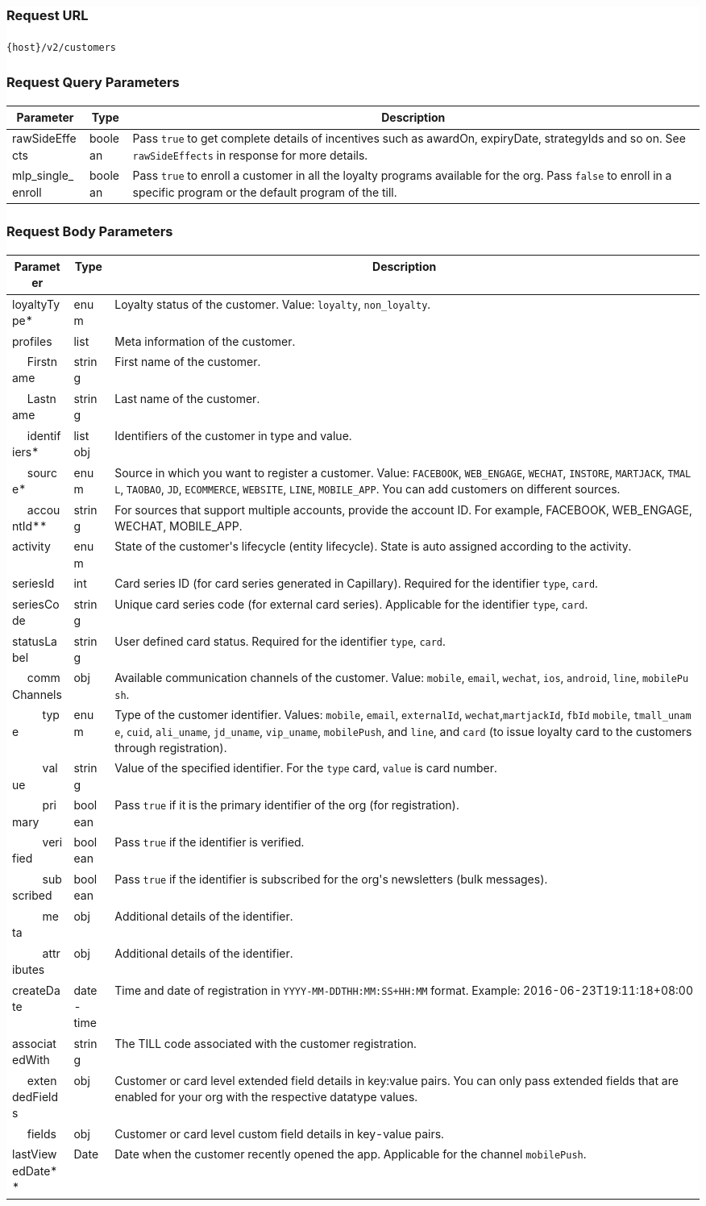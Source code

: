 
### Request URL

`{host}/v2/customers`


### Request Query Parameters
Parameter | Type | Description
--------- | ----- | -----------
rawSideEffects | boolean | Pass `true` to get complete details of incentives such as awardOn, expiryDate, strategyIds and so on. See `rawSideEffects` in response for more details.
mlp_single_enroll | boolean | Pass `true` to enroll a customer in all the loyalty programs available for the org. Pass `false` to enroll in a specific program or the default program of the till.


### Request Body Parameters
Parameter | Type | Description
--------- | ----- | -----------
loyaltyType* | enum | Loyalty status of the customer. Value: `loyalty`, `non_loyalty`.
profiles | list <obj> | Meta information of the customer.
&nbsp;&nbsp;&nbsp;&nbsp;&nbsp;Firstname | string | First name of the customer.
&nbsp;&nbsp;&nbsp;&nbsp;&nbsp;Lastname | string | Last name of the customer.
&nbsp;&nbsp;&nbsp;&nbsp;&nbsp;identifiers* | list obj | Identifiers of the customer in type and value.
&nbsp;&nbsp;&nbsp;&nbsp;&nbsp;source* | enum | Source in which you want to register a customer. Value: `FACEBOOK`, `WEB_ENGAGE`, `WECHAT`, `INSTORE`, `MARTJACK`, `TMALL`, `TAOBAO`, `JD`, `ECOMMERCE`, `WEBSITE`, `LINE`, `MOBILE_APP`. You can add customers on different sources.
&nbsp;&nbsp;&nbsp;&nbsp;&nbsp;accountId** | string | For sources that support multiple accounts, provide the account ID. For example, FACEBOOK, WEB_ENGAGE, WECHAT, MOBILE_APP. 
activity | enum | State of the customer's lifecycle (entity lifecycle). State is auto assigned according to the activity.  
seriesId | int | Card series ID (for card series generated in Capillary). Required for the identifier `type`,  `card`.
seriesCode | string | Unique card series code (for external card series). Applicable for the identifier `type`,  `card`.
statusLabel | string | User defined card status. Required for the identifier `type`,  `card`.
&nbsp;&nbsp;&nbsp;&nbsp;&nbsp;commChannels | obj | Available communication channels of the customer. Value: `mobile`, `email`, `wechat`, `ios`, `android`, `line`, `mobilePush`.
&nbsp;&nbsp;&nbsp;&nbsp;&nbsp;&nbsp;&nbsp;&nbsp;&nbsp;&nbsp;type | enum | Type of the customer identifier. Values: `mobile`, `email`, `externalId`, `wechat`,`martjackId`, `fbId` `mobile`, `tmall_uname`, `cuid`, `ali_uname`, `jd_uname`, `vip_uname`, `mobilePush`, and `line`, and `card` (to issue loyalty card to the customers through registration).
&nbsp;&nbsp;&nbsp;&nbsp;&nbsp;&nbsp;&nbsp;&nbsp;&nbsp;&nbsp;value | string | Value of the specified identifier. For the `type` card, `value` is card number.
&nbsp;&nbsp;&nbsp;&nbsp;&nbsp;&nbsp;&nbsp;&nbsp;&nbsp;&nbsp;primary | boolean | Pass `true` if it is the primary identifier of the org (for registration). 
&nbsp;&nbsp;&nbsp;&nbsp;&nbsp;&nbsp;&nbsp;&nbsp;&nbsp;&nbsp;verified | boolean | Pass `true` if the identifier is verified.
&nbsp;&nbsp;&nbsp;&nbsp;&nbsp;&nbsp;&nbsp;&nbsp;&nbsp;&nbsp;subscribed | boolean | Pass `true` if the identifier is subscribed for the org's newsletters (bulk messages).
&nbsp;&nbsp;&nbsp;&nbsp;&nbsp;&nbsp;&nbsp;&nbsp;&nbsp;&nbsp;meta | obj | Additional details of the identifier.
&nbsp;&nbsp;&nbsp;&nbsp;&nbsp;&nbsp;&nbsp;&nbsp;&nbsp;&nbsp;attributes | obj | Additional details of the identifier.
createDate | date-time | Time and date of registration in `YYYY-MM-DDTHH:MM:SS+HH:MM` format. Example: 2016-06-23T19:11:18+08:00
associatedWith | string | The TILL code associated with the customer registration.
&nbsp;&nbsp;&nbsp;&nbsp;&nbsp;extendedFields | obj | Customer or card level extended field details in key:value pairs. You can only pass extended fields that are enabled for your org with the respective datatype values.
&nbsp;&nbsp;&nbsp;&nbsp;&nbsp;fields | obj | Customer or card level custom field details in key-value pairs.
lastViewedDate** | Date | Date when the customer recently opened the app. Applicable for the channel `mobilePush`.